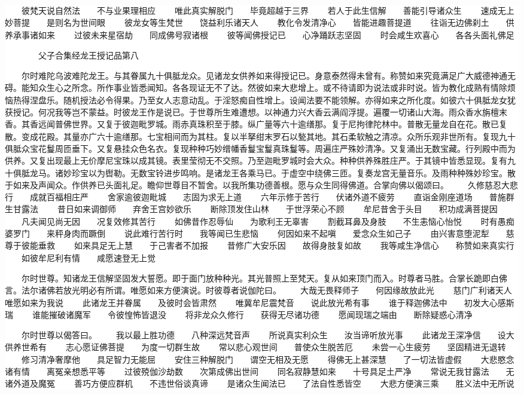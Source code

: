 　　彼梵天说自然法　　不与业果理相应
　　唯此真实解脱门　　毕竟超越于三界
　　若人于此生信解　　善能引导诸众生
　　速成无上妙菩提　　是则名为世间眼
　　彼龙女等生梵世　　饶益利乐诸天人
　　教化令发清净心　　皆能进趣菩提道
　　往诣无边佛刹土　　供养承事诸如来
　　过彼未来星宿劫　　同成佛号寂诸根
　　彼等闻佛授记已　　心净踊跃志坚固
　　时会咸生欢喜心　　各各头面礼佛足

　　　　父子合集经龙王授记品第八

　　尔时难陀乌波难陀龙王。与其眷属九十俱胝龙众。见诸龙女供养如来得授记已。身意泰然得未曾有。称赞如来究竟满足广大威德神通无碍。能知众生心之所念。所作事业皆悉闻知。各各现证无不了达。然彼如来大悲增上。或不待请即为说法或非时说。皆为教化成熟有情除烦恼热得涅盘乐。随机授法必令得果。乃至女人志意动乱。于淫怒痴自性增上。设闻法要不能领解。亦得如来之所化度。如彼六十俱胝龙女犹获授记。何况我等岂不蒙益。时彼龙王作是说已。于世尊所生难遭想。以神通力兴大香云满阎浮提。遍覆一切诸山大海。雨众香水旃檀末香。其香远闻普佛世界。又复于彼迦毗罗城。雨赤真珠积至于膝。纵广量等六十逾缮那。复于尼拘律陀林中。普散无量龙自在花。散已复散。变成花殿。其量亦广六十逾缮那。七宝相间而为其柱。复以半拏绀末罗石以甃其地。其石柔软触之清凉。众所乐观非世所有。复现九十俱胝众宝花鬘周匝垂下。又复悬挂众色名衣。复现种种巧妙缯幡香鬘宝鬘真珠鬘等。周遍庄严殊妙清净。又复涌出无数宝藏。行列殿中而为供养。又复出现最上无价摩尼宝珠以成其镜。表里莹彻无不交照。乃至迦毗罗城时会大众。种种供养殊胜庄严。于其镜中皆悉显现。复有九十俱胝龙马。诸妙珍宝以为辔勒。无数宝铃进步鸣响。是诸龙王各乘马已。于虚空中绕佛三匝。复奏龙宫无量音乐。及雨种种殊妙珍宝。散于如来及声闻众。作供养已头面礼足。瞻仰世尊目不暂舍。以我所集功德善根。愿与众生同得佛道。合掌向佛以偈颂曰。
　　久修慈忍大悲行　　成就百福相庄严
　　舍家逾彼迦毗城　　志固为求无上道
　　六年示修于苦行　　伏诸外道不疲劳
　　直诣金刚座道场　　普施群生甘露法
　　昔日如来调御师　　弃舍王宫妙欲乐
　　断除顶发住山林　　于世浮荣心不顾
　　牟尼昔舍于头目　　积功成满菩提因
　　凡夫闻见尚无因　　况复效修其苦行
　　如佛昔作忍辱仙　　为歌利王无辜害
　　割截耳鼻及身肢　　不生恚恼心怡悦
　　时有愚痴婆罗门　　来秤身肉而蹶倒
　　说此难行苦行时　　我等闻已生悲恼
　　何因如来不起嗔　　爱念众生如己子
　　由兴害意堕泥犁　　慈尊于彼能垂救
　　如来具足无上慧　　于己害者不加报
　　昔修广大安乐因　　故得身肢复如故
　　我等咸生净信心　　称赞如来真实行
　　如彼牟尼利有情　　咸愿速登无上觉

　　尔时世尊。知诸龙王信解坚固发大誓愿。即于面门放种种光。其光普照上至梵天。复从如来顶门而入。时尊者马胜。合掌长跪即白佛言。法尔诸佛若放光明必有所谓。唯愿如来方便演说。时彼尊者说伽陀曰。
　　大哉无畏释师子　　何因缘故放此光
　　慈门广利诸天人　　唯愿如来为我说
　　此诸龙王并眷属　　及彼时会皆肃然
　　唯冀牟尼震梵音　　说此放光希有事
　　谁于释迦佛法中　　初发大心感斯瑞
　　谁能摧破诸魔军　　令彼惶怖皆退没
　　将非龙众久修行　　获得无尽诸功德
　　愿闻现瑞之端由　　断除疑惑心清净

　　尔时世尊以偈答曰。
　　我以最上胜功德　　八种深远梵音声
　　所说真实利众生　　汝当谛听放光事
　　此诸龙王深净信　　设大供养世希有
　　志心愿证佛菩提　　为度一切群生故
　　常以悲心观世间　　普使众生脱苦厄
　　未尝一心生疲劳　　坚固精进无退转
　　修习清净奢摩他　　具足智力无能屈
　　安住三种解脱门　　谓空无相及无愿
　　得佛无上甚深慧　　了一切法皆虚假
　　大悲愍念诸有情　　离冤亲想悉平等
　　过彼殑伽沙劫数　　次第成佛出世间
　　同名寂静慧如来　　十号具足土严净
　　常说无我甘露法　　无诸外道及魔冤
　　善巧方便应群机　　不违世俗谈真谛
　　是诸众生闻法已　　了法自性悉皆空
　　大悲方便演三乘　　胜义法中无所说